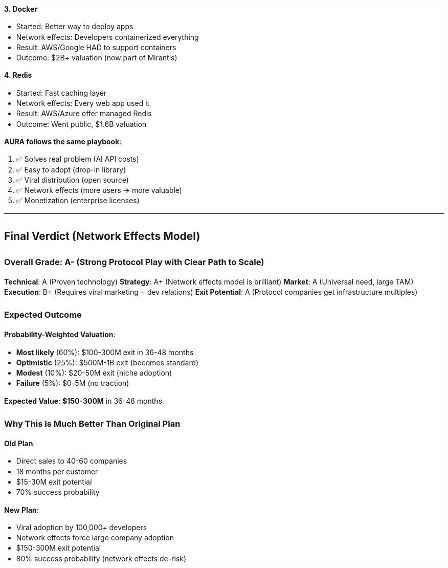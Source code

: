 **3. Docker**
- Started: Better way to deploy apps
- Network effects: Developers containerized everything
- Result: AWS/Google HAD to support containers
- Outcome: $2B+ valuation (now part of Mirantis)

**4. Redis**
- Started: Fast caching layer
- Network effects: Every web app used it
- Result: AWS/Azure offer managed Redis
- Outcome: Went public, $1.6B valuation

**AURA follows the same playbook**:
1. ✅ Solves real problem (AI API costs)
2. ✅ Easy to adopt (drop-in library)
3. ✅ Viral distribution (open source)
4. ✅ Network effects (more users → more valuable)
5. ✅ Monetization (enterprise licenses)

---

## Final Verdict (Network Effects Model)

### Overall Grade: **A- (Strong Protocol Play with Clear Path to Scale)**

**Technical**: A (Proven technology)
**Strategy**: A+ (Network effects model is brilliant)
**Market**: A (Universal need, large TAM)
**Execution**: B+ (Requires viral marketing + dev relations)
**Exit Potential**: A (Protocol companies get infrastructure multiples)

### Expected Outcome

**Probability-Weighted Valuation**:
- **Most likely** (60%): $100-300M exit in 36-48 months
- **Optimistic** (25%): $500M-1B exit (becomes standard)
- **Modest** (10%): $20-50M exit (niche adoption)
- **Failure** (5%): $0-5M (no traction)

**Expected Value**: **$150-300M** in 36-48 months

### Why This Is Much Better Than Original Plan

**Old Plan**:
- Direct sales to 40-60 companies
- 18 months per customer
- $15-30M exit potential
- 70% success probability

**New Plan**:
- Viral adoption by 100,000+ developers
- Network effects force large company adoption
- $150-300M exit potential
- 80% success probability (network effects de-risk)
